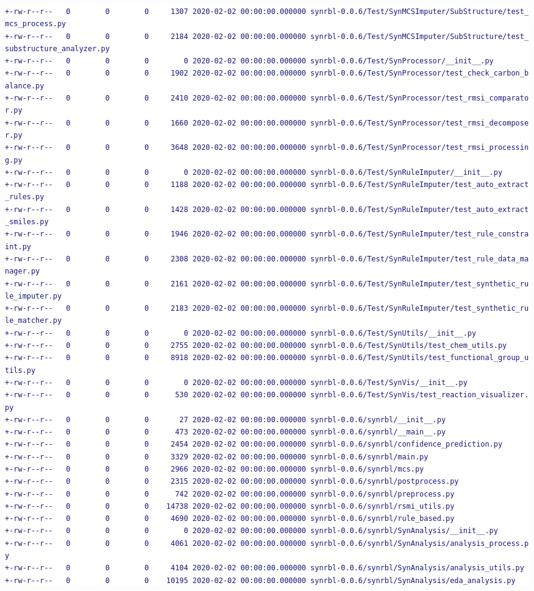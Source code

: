 ```diff
+-rw-r--r--   0        0        0     1307 2020-02-02 00:00:00.000000 synrbl-0.0.6/Test/SynMCSImputer/SubStructure/test_mcs_process.py
+-rw-r--r--   0        0        0     2184 2020-02-02 00:00:00.000000 synrbl-0.0.6/Test/SynMCSImputer/SubStructure/test_substructure_analyzer.py
+-rw-r--r--   0        0        0        0 2020-02-02 00:00:00.000000 synrbl-0.0.6/Test/SynProcessor/__init__.py
+-rw-r--r--   0        0        0     1902 2020-02-02 00:00:00.000000 synrbl-0.0.6/Test/SynProcessor/test_check_carbon_balance.py
+-rw-r--r--   0        0        0     2410 2020-02-02 00:00:00.000000 synrbl-0.0.6/Test/SynProcessor/test_rmsi_comparator.py
+-rw-r--r--   0        0        0     1660 2020-02-02 00:00:00.000000 synrbl-0.0.6/Test/SynProcessor/test_rmsi_decomposer.py
+-rw-r--r--   0        0        0     3648 2020-02-02 00:00:00.000000 synrbl-0.0.6/Test/SynProcessor/test_rmsi_processing.py
+-rw-r--r--   0        0        0        0 2020-02-02 00:00:00.000000 synrbl-0.0.6/Test/SynRuleImputer/__init__.py
+-rw-r--r--   0        0        0     1188 2020-02-02 00:00:00.000000 synrbl-0.0.6/Test/SynRuleImputer/test_auto_extract_rules.py
+-rw-r--r--   0        0        0     1428 2020-02-02 00:00:00.000000 synrbl-0.0.6/Test/SynRuleImputer/test_auto_extract_smiles.py
+-rw-r--r--   0        0        0     1946 2020-02-02 00:00:00.000000 synrbl-0.0.6/Test/SynRuleImputer/test_rule_constraint.py
+-rw-r--r--   0        0        0     2308 2020-02-02 00:00:00.000000 synrbl-0.0.6/Test/SynRuleImputer/test_rule_data_manager.py
+-rw-r--r--   0        0        0     2161 2020-02-02 00:00:00.000000 synrbl-0.0.6/Test/SynRuleImputer/test_synthetic_rule_imputer.py
+-rw-r--r--   0        0        0     2183 2020-02-02 00:00:00.000000 synrbl-0.0.6/Test/SynRuleImputer/test_synthetic_rule_matcher.py
+-rw-r--r--   0        0        0        0 2020-02-02 00:00:00.000000 synrbl-0.0.6/Test/SynUtils/__init__.py
+-rw-r--r--   0        0        0     2755 2020-02-02 00:00:00.000000 synrbl-0.0.6/Test/SynUtils/test_chem_utils.py
+-rw-r--r--   0        0        0     8918 2020-02-02 00:00:00.000000 synrbl-0.0.6/Test/SynUtils/test_functional_group_utils.py
+-rw-r--r--   0        0        0        0 2020-02-02 00:00:00.000000 synrbl-0.0.6/Test/SynVis/__init__.py
+-rw-r--r--   0        0        0      530 2020-02-02 00:00:00.000000 synrbl-0.0.6/Test/SynVis/test_reaction_visualizer.py
+-rw-r--r--   0        0        0       27 2020-02-02 00:00:00.000000 synrbl-0.0.6/synrbl/__init__.py
+-rw-r--r--   0        0        0      473 2020-02-02 00:00:00.000000 synrbl-0.0.6/synrbl/__main__.py
+-rw-r--r--   0        0        0     2454 2020-02-02 00:00:00.000000 synrbl-0.0.6/synrbl/confidence_prediction.py
+-rw-r--r--   0        0        0     3329 2020-02-02 00:00:00.000000 synrbl-0.0.6/synrbl/main.py
+-rw-r--r--   0        0        0     2966 2020-02-02 00:00:00.000000 synrbl-0.0.6/synrbl/mcs.py
+-rw-r--r--   0        0        0     2315 2020-02-02 00:00:00.000000 synrbl-0.0.6/synrbl/postprocess.py
+-rw-r--r--   0        0        0      742 2020-02-02 00:00:00.000000 synrbl-0.0.6/synrbl/preprocess.py
+-rw-r--r--   0        0        0    14738 2020-02-02 00:00:00.000000 synrbl-0.0.6/synrbl/rsmi_utils.py
+-rw-r--r--   0        0        0     4690 2020-02-02 00:00:00.000000 synrbl-0.0.6/synrbl/rule_based.py
+-rw-r--r--   0        0        0        0 2020-02-02 00:00:00.000000 synrbl-0.0.6/synrbl/SynAnalysis/__init__.py
+-rw-r--r--   0        0        0     4061 2020-02-02 00:00:00.000000 synrbl-0.0.6/synrbl/SynAnalysis/analysis_process.py
+-rw-r--r--   0        0        0     4104 2020-02-02 00:00:00.000000 synrbl-0.0.6/synrbl/SynAnalysis/analysis_utils.py
+-rw-r--r--   0        0        0    10195 2020-02-02 00:00:00.000000 synrbl-0.0.6/synrbl/SynAnalysis/eda_analysis.py
```